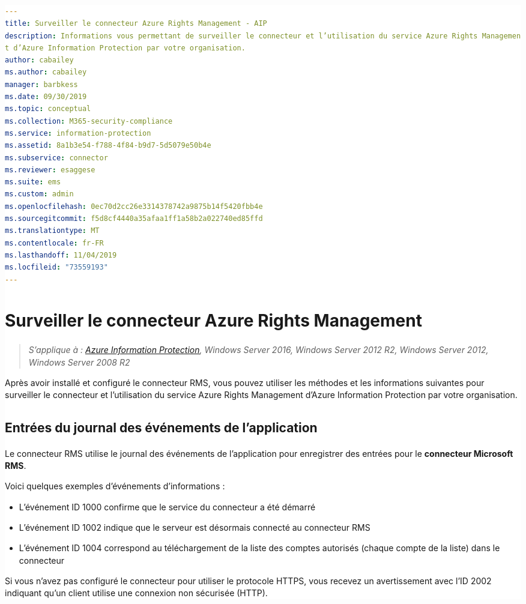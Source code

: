 ```yaml
---
title: Surveiller le connecteur Azure Rights Management - AIP
description: Informations vous permettant de surveiller le connecteur et l’utilisation du service Azure Rights Management d’Azure Information Protection par votre organisation.
author: cabailey
ms.author: cabailey
manager: barbkess
ms.date: 09/30/2019
ms.topic: conceptual
ms.collection: M365-security-compliance
ms.service: information-protection
ms.assetid: 8a1b3e54-f788-4f84-b9d7-5d5079e50b4e
ms.subservice: connector
ms.reviewer: esaggese
ms.suite: ems
ms.custom: admin
ms.openlocfilehash: 0ec70d2cc26e3314378742a9875b14f5420fbb4e
ms.sourcegitcommit: f5d8cf4440a35afaa1ff1a58b2a022740ed85ffd
ms.translationtype: MT
ms.contentlocale: fr-FR
ms.lasthandoff: 11/04/2019
ms.locfileid: "73559193"
---
```

# <a name="monitor-the-azure-rights-management-connector"></a>Surveiller le connecteur Azure Rights Management

>*S’applique à : [Azure Information Protection](https://azure.microsoft.com/pricing/details/information-protection), Windows Server 2016, Windows Server 2012 R2, Windows Server 2012, Windows Server 2008 R2*

Après avoir installé et configuré le connecteur RMS, vous pouvez utiliser les méthodes et les informations suivantes pour surveiller le connecteur et l’utilisation du service Azure Rights Management d’Azure Information Protection par votre organisation.

## <a name="application-event-log-entries"></a>Entrées du journal des événements de l’application

Le connecteur RMS utilise le journal des événements de l’application pour enregistrer des entrées pour le **connecteur Microsoft RMS**. 

Voici quelques exemples d’événements d’informations :

- L’événement ID 1000 confirme que le service du connecteur a été démarré

- L’événement ID 1002 indique que le serveur est désormais connecté au connecteur RMS

- L’événement ID 1004 correspond au téléchargement de la liste des comptes autorisés (chaque compte de la liste) dans le connecteur 

Si vous n’avez pas configuré le connecteur pour utiliser le protocole HTTPS, vous recevez un avertissement avec l’ID 2002 indiquant qu’un client utilise une connexion non sécurisée (HTTP).
